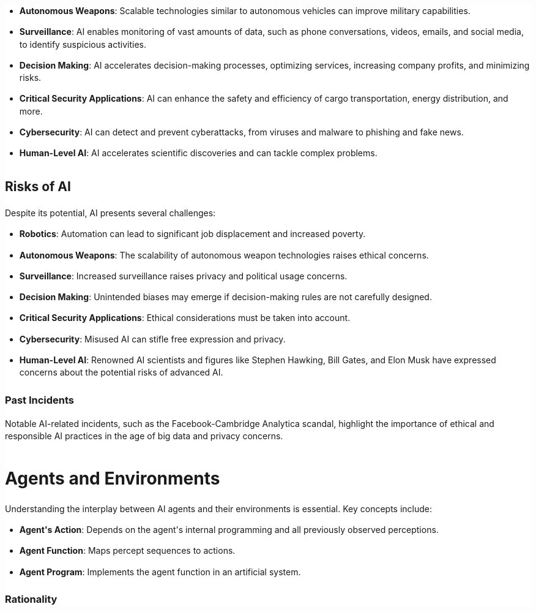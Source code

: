 - **Autonomous Weapons**: Scalable technologies similar to autonomous vehicles can improve military capabilities.

- **Surveillance**: AI enables monitoring of vast amounts of data, such as phone conversations, videos, emails, and social media, to identify suspicious activities.

- **Decision Making**: AI accelerates decision-making processes, optimizing services, increasing company profits, and minimizing risks.

- **Critical Security Applications**: AI can enhance the safety and efficiency of cargo transportation, energy distribution, and more.

- **Cybersecurity**: AI can detect and prevent cyberattacks, from viruses and malware to phishing and fake news.

- **Human-Level AI**: AI accelerates scientific discoveries and can tackle complex problems.

## **Risks of AI**

Despite its potential, AI presents several challenges:

- **Robotics**: Automation can lead to significant job displacement and increased poverty.

- **Autonomous Weapons**: The scalability of autonomous weapon technologies raises ethical concerns.

- **Surveillance**: Increased surveillance raises privacy and political usage concerns.

- **Decision Making**: Unintended biases may emerge if decision-making rules are not carefully designed.

- **Critical Security Applications**: Ethical considerations must be taken into account.

- **Cybersecurity**: Misused AI can stifle free expression and privacy.

- **Human-Level AI**: Renowned AI scientists and figures like Stephen Hawking, Bill Gates, and Elon Musk have expressed concerns about the potential risks of advanced AI.

### **Past Incidents**

Notable AI-related incidents, such as the Facebook-Cambridge Analytica scandal, highlight the importance of ethical and responsible AI practices in the age of big data and privacy concerns.

# **Agents and Environments**

Understanding the interplay between AI agents and their environments is essential. Key concepts include:

- **Agent's Action**: Depends on the agent's internal programming and all previously observed perceptions.

- **Agent Function**: Maps percept sequences to actions.

- **Agent Program**: Implements the agent function in an artificial system.

### **Rationality**
